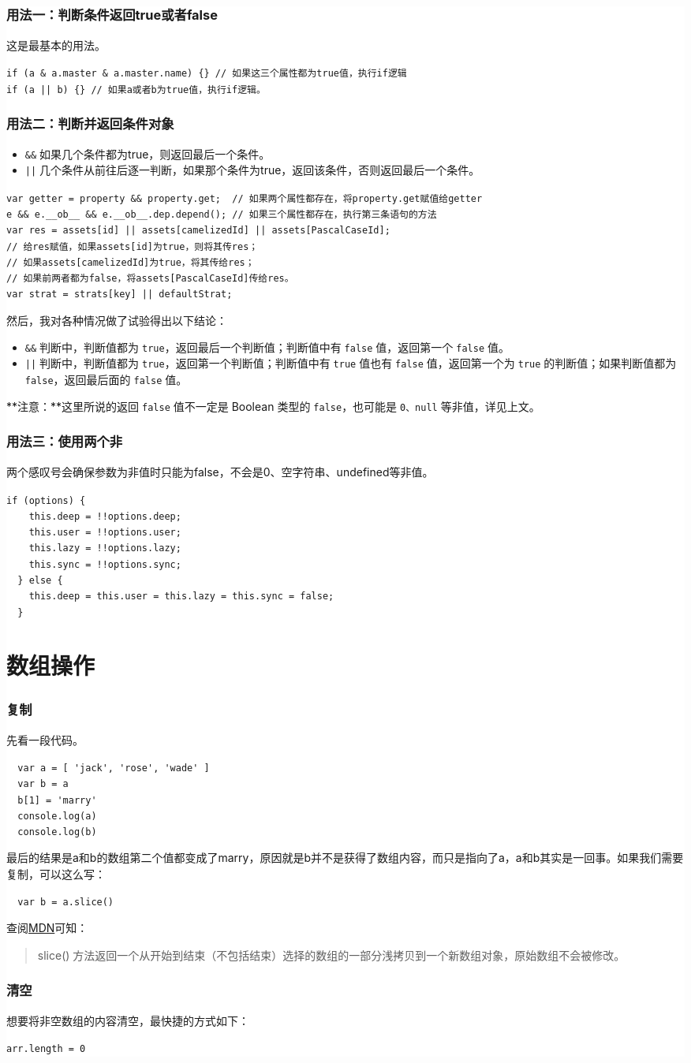 ### 用法一：判断条件返回true或者false
这是最基本的用法。
```
if (a & a.master & a.master.name) {} // 如果这三个属性都为true值，执行if逻辑
if (a || b) {} // 如果a或者b为true值，执行if逻辑。
```
### 用法二：判断并返回条件对象

* `&&` 如果几个条件都为true，则返回最后一个条件。
* `||` 几个条件从前往后逐一判断，如果那个条件为true，返回该条件，否则返回最后一个条件。
```
var getter = property && property.get;  // 如果两个属性都存在，将property.get赋值给getter
e && e.__ob__ && e.__ob__.dep.depend(); // 如果三个属性都存在，执行第三条语句的方法
var res = assets[id] || assets[camelizedId] || assets[PascalCaseId]; 
// 给res赋值，如果assets[id]为true，则将其传res；
// 如果assets[camelizedId]为true，将其传给res；
// 如果前两者都为false，将assets[PascalCaseId]传给res。
var strat = strats[key] || defaultStrat;
```
然后，我对各种情况做了试验得出以下结论：

* `&&` 判断中，判断值都为 `true`，返回最后一个判断值；判断值中有 `false`
 值，返回第一个 `false` 值。
* `||` 判断中，判断值都为 `true`，返回第一个判断值；判断值中有 `true` 值也有 `false` 值，返回第一个为 `true` 的判断值；如果判断值都为 `false`，返回最后面的 `false` 值。

**注意：**这里所说的返回 `false` 值不一定是 Boolean 类型的 `false`，也可能是 `0、null` 等非值，详见上文。

### 用法三：使用两个非
两个感叹号会确保参数为非值时只能为false，不会是0、空字符串、undefined等非值。
```
if (options) {
    this.deep = !!options.deep;
    this.user = !!options.user;
    this.lazy = !!options.lazy;
    this.sync = !!options.sync;
  } else {
    this.deep = this.user = this.lazy = this.sync = false;
  }
```

# 数组操作
### 复制
先看一段代码。
```
  var a = [ 'jack', 'rose', 'wade' ]
  var b = a
  b[1] = 'marry'
  console.log(a)
  console.log(b)
```
最后的结果是a和b的数组第二个值都变成了marry，原因就是b并不是获得了数组内容，而只是指向了a，a和b其实是一回事。如果我们需要复制，可以这么写：
```
  var b = a.slice()
```
查阅[MDN](https://developer.mozilla.org/zh-CN/docs/Web/JavaScript/Reference/Global_Objects/Array/slice)可知：
 > slice() 方法返回一个从开始到结束（不包括结束）选择的数组的一部分浅拷贝到一个新数组对象，原始数组不会被修改。
### 清空
想要将非空数组的内容清空，最快捷的方式如下：
```
arr.length = 0
```